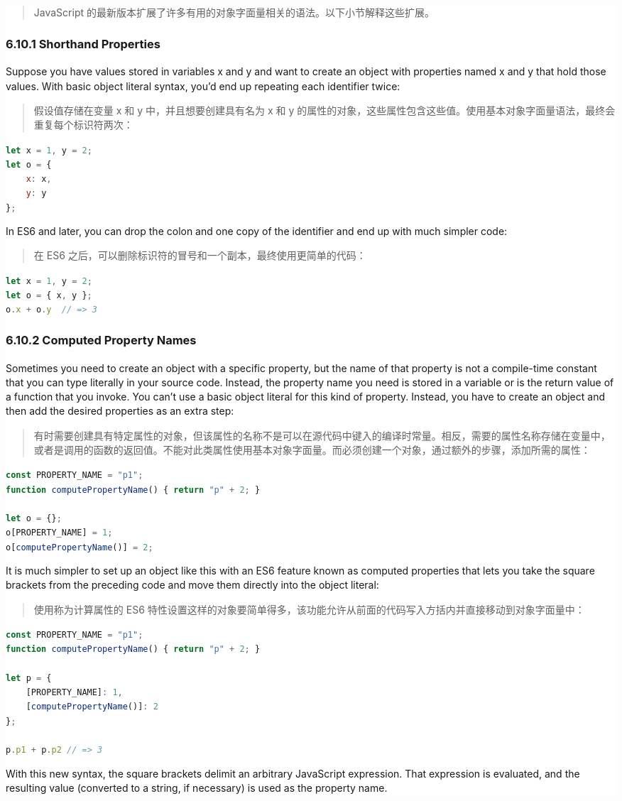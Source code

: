 > JavaScript 的最新版本扩展了许多有用的对象字面量相关的语法。以下小节解释这些扩展。

### 6.10.1 Shorthand Properties
Suppose you have values stored in variables x and y and want to create an object with properties named x and y that hold those values. With basic object literal syntax, you’d end up repeating each identifier twice:

> 假设值存储在变量 x 和 y 中，并且想要创建具有名为 x 和 y 的属性的对象，这些属性包含这些值。使用基本对象字面量语法，最终会重复每个标识符两次：

```js
let x = 1, y = 2;
let o = {
    x: x,
    y: y
};
```
In ES6 and later, you can drop the colon and one copy of the identifier and end up with much simpler code:

> 在 ES6 之后，可以删除标识符的冒号和一个副本，最终使用更简单的代码：

```js
let x = 1, y = 2;
let o = { x, y };
o.x + o.y  // => 3
```
### 6.10.2 Computed Property Names
Sometimes you need to create an object with a specific property, but the name of that property is not a compile-time constant that you can type literally in your source code. Instead, the property name you need is stored in a variable or is the return value of a function that you invoke. You can’t use a basic object literal for this kind of property. Instead, you have to create an object and then add the desired properties as an extra step:

> 有时需要创建具有特定属性的对象，但该属性的名称不是可以在源代码中键入的编译时常量。相反，需要的属性名称存储在变量中，或者是调用的函数的返回值。不能对此类属性使用基本对象字面量。而必须创建一个对象，通过额外的步骤，添加所需的属性：

```js
const PROPERTY_NAME = "p1";
function computePropertyName() { return "p" + 2; }

let o = {};
o[PROPERTY_NAME] = 1;
o[computePropertyName()] = 2;
```
It is much simpler to set up an object like this with an ES6 feature known as computed properties that lets you take the square brackets from the preceding code and move them directly into the object literal:

> 使用称为计算属性的 ES6 特性设置这样的对象要简单得多，该功能允许从前面的代码写入方括内并直接移动到对象字面量中：

```js
const PROPERTY_NAME = "p1";
function computePropertyName() { return "p" + 2; }

let p = {
    [PROPERTY_NAME]: 1,
    [computePropertyName()]: 2
};

p.p1 + p.p2 // => 3
```
With this new syntax, the square brackets delimit an arbitrary JavaScript expression. That expression is evaluated, and the resulting value (converted to a string, if necessary) is used as the property name.
